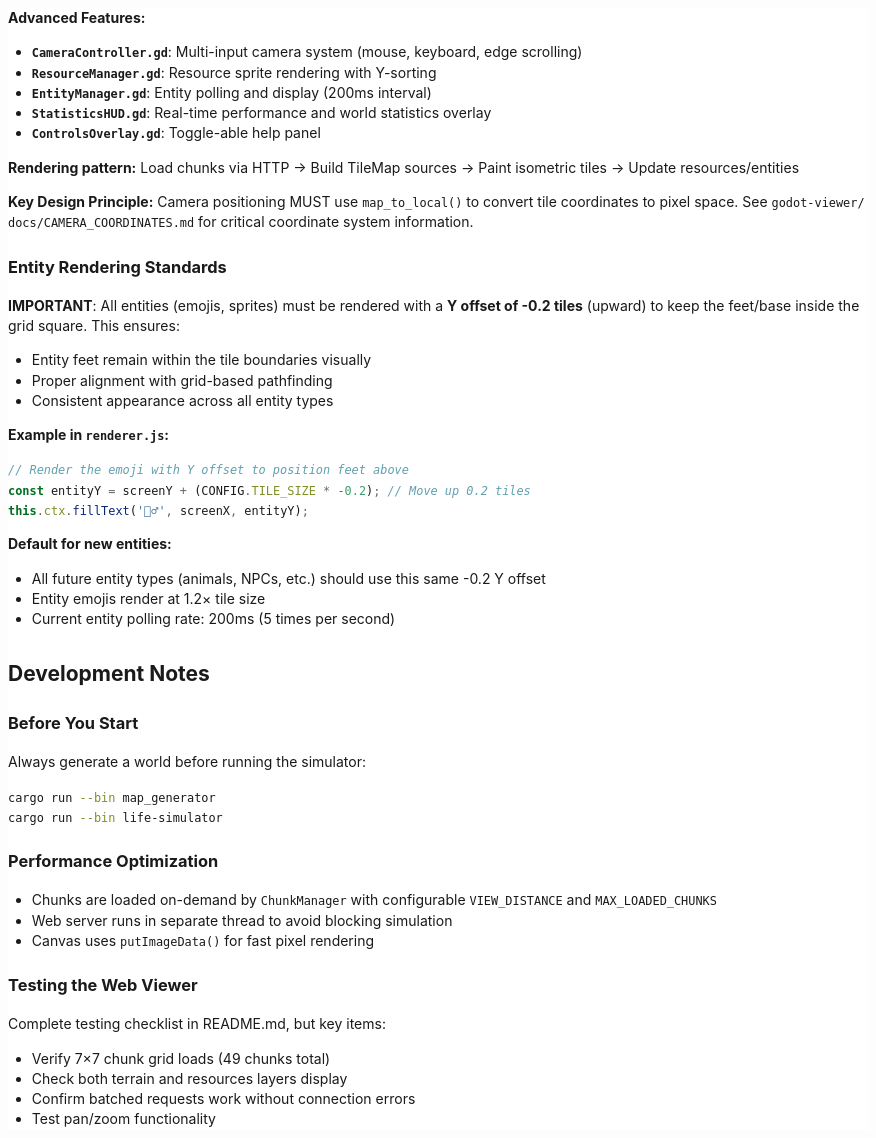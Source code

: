 **Advanced Features:**
- **`CameraController.gd`**: Multi-input camera system (mouse, keyboard, edge scrolling)
- **`ResourceManager.gd`**: Resource sprite rendering with Y-sorting
- **`EntityManager.gd`**: Entity polling and display (200ms interval)
- **`StatisticsHUD.gd`**: Real-time performance and world statistics overlay
- **`ControlsOverlay.gd`**: Toggle-able help panel

**Rendering pattern:** Load chunks via HTTP → Build TileMap sources → Paint isometric tiles → Update resources/entities

**Key Design Principle:** Camera positioning MUST use `map_to_local()` to convert tile coordinates to pixel space. See `godot-viewer/docs/CAMERA_COORDINATES.md` for critical coordinate system information.

### Entity Rendering Standards

**IMPORTANT**: All entities (emojis, sprites) must be rendered with a **Y offset of -0.2 tiles** (upward) to keep the feet/base inside the grid square. This ensures:
- Entity feet remain within the tile boundaries visually
- Proper alignment with grid-based pathfinding
- Consistent appearance across all entity types

**Example in `renderer.js`:**
```javascript
// Render the emoji with Y offset to position feet above
const entityY = screenY + (CONFIG.TILE_SIZE * -0.2); // Move up 0.2 tiles
this.ctx.fillText('🧍‍♂️', screenX, entityY);
```

**Default for new entities:**
- All future entity types (animals, NPCs, etc.) should use this same -0.2 Y offset
- Entity emojis render at 1.2× tile size
- Current entity polling rate: 200ms (5 times per second)

## Development Notes

### Before You Start
Always generate a world before running the simulator:
```bash
cargo run --bin map_generator
cargo run --bin life-simulator
```

### Performance Optimization
- Chunks are loaded on-demand by `ChunkManager` with configurable `VIEW_DISTANCE` and `MAX_LOADED_CHUNKS`
- Web server runs in separate thread to avoid blocking simulation
- Canvas uses `putImageData()` for fast pixel rendering

### Testing the Web Viewer
Complete testing checklist in README.md, but key items:
- Verify 7×7 chunk grid loads (49 chunks total)
- Check both terrain and resources layers display
- Confirm batched requests work without connection errors
- Test pan/zoom functionality
